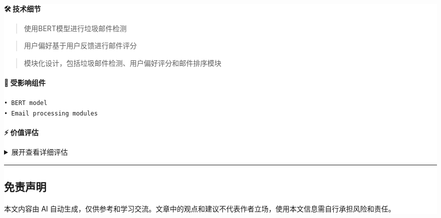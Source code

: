 #### 🛠️ 技术细节

> 使用BERT模型进行垃圾邮件检测

> 用户偏好基于用户反馈进行邮件评分

> 模块化设计，包括垃圾邮件检测、用户偏好评分和邮件排序模块


#### 🎯 受影响组件

```
• BERT model
• Email processing modules
```

#### ⚡ 价值评估

<details><summary>展开查看详细评估</summary></details>

---


## 免责声明
本文内容由 AI 自动生成，仅供参考和学习交流。文章中的观点和建议不代表作者立场，使用本文信息需自行承担风险和责任。
